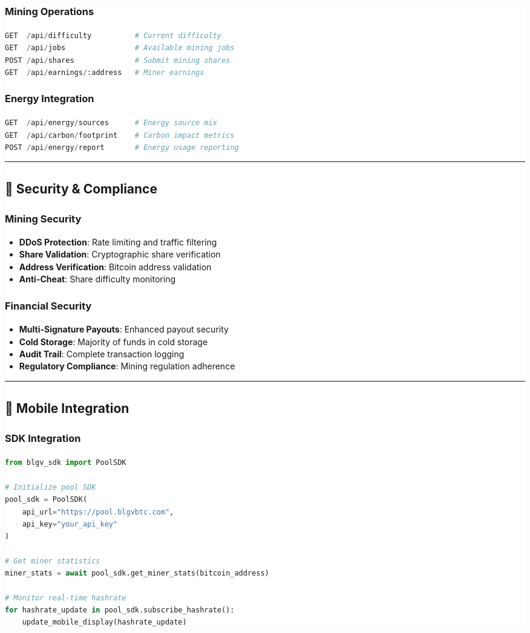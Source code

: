 ### **Mining Operations**
```python
GET  /api/difficulty          # Current difficulty
GET  /api/jobs                # Available mining jobs
POST /api/shares              # Submit mining shares
GET  /api/earnings/:address   # Miner earnings
```

### **Energy Integration**
```python
GET  /api/energy/sources      # Energy source mix
GET  /api/carbon/footprint    # Carbon impact metrics
POST /api/energy/report       # Energy usage reporting
```

---

## 🔐 **Security & Compliance**

### **Mining Security**
- **DDoS Protection**: Rate limiting and traffic filtering
- **Share Validation**: Cryptographic share verification
- **Address Verification**: Bitcoin address validation
- **Anti-Cheat**: Share difficulty monitoring

### **Financial Security**
- **Multi-Signature Payouts**: Enhanced payout security
- **Cold Storage**: Majority of funds in cold storage
- **Audit Trail**: Complete transaction logging
- **Regulatory Compliance**: Mining regulation adherence

---

## 📱 **Mobile Integration**

### **SDK Integration**
```python
from blgv_sdk import PoolSDK

# Initialize pool SDK
pool_sdk = PoolSDK(
    api_url="https://pool.blgvbtc.com",
    api_key="your_api_key"
)

# Get miner statistics
miner_stats = await pool_sdk.get_miner_stats(bitcoin_address)

# Monitor real-time hashrate
for hashrate_update in pool_sdk.subscribe_hashrate():
    update_mobile_display(hashrate_update)
```

